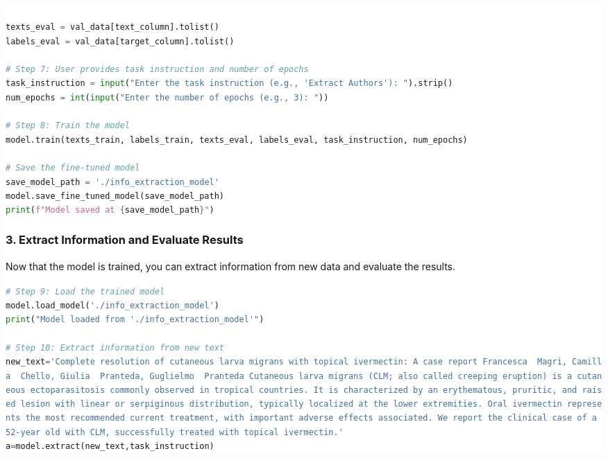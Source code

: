 ```python

texts_eval = val_data[text_column].tolist()
labels_eval = val_data[target_column].tolist()

# Step 7: User provides task instruction and number of epochs
task_instruction = input("Enter the task instruction (e.g., 'Extract Authors'): ").strip()
num_epochs = int(input("Enter the number of epochs (e.g., 3): "))

# Step 8: Train the model
model.train(texts_train, labels_train, texts_eval, labels_eval, task_instruction, num_epochs)

# Save the fine-tuned model
save_model_path = './info_extraction_model'
model.save_fine_tuned_model(save_model_path)
print(f"Model saved at {save_model_path}")
```
### 3. Extract Information and Evaluate Results
Now that the model is trained, you can extract information from new data and evaluate the results.

```python
# Step 9: Load the trained model
model.load_model('./info_extraction_model')
print("Model loaded from './info_extraction_model'")

# Step 10: Extract information from new text
new_text='Complete resolution of cutaneous larva migrans with topical ivermectin: A case report Francesca  Magri, Camilla  Chello, Giulia  Pranteda, Guglielmo  Pranteda Cutaneous larva migrans (CLM; also called creeping eruption) is a cutaneous ectoparasitosis commonly observed in tropical countries. It is characterized by an erythematous, pruritic, and raised lesion with linear or serpiginous distribution, typically localized at the lower extremities. Oral ivermectin represents the most recommended current treatment, with important adverse effects associated. We report the clinical case of a 52‐year old with CLM, successfully treated with topical ivermectin.'
a=model.extract(new_text,task_instruction)

```